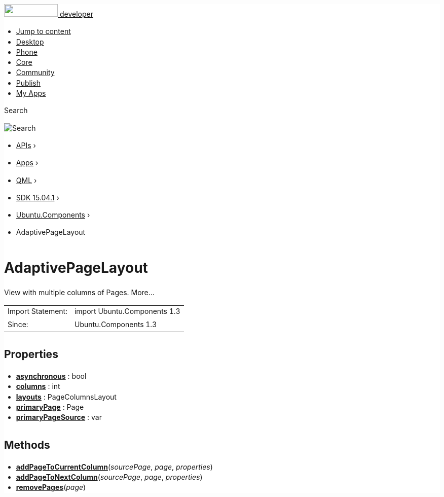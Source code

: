 <a href="https://developer.ubuntu.com/" class="logo-ubuntu"><img src="https://developer.ubuntu.com/assets/sites/ubuntu/latest/u/img/logos/logo-ubuntu-orange.svg" width="106" height="25" /> <span>developer</span></a>

-   [Jump to content](index.html#main-content)
-   [Desktop](https://developer.ubuntu.com/en/desktop/)
-   [Phone](https://developer.ubuntu.com/en/phone/)
-   [Core](https://developer.ubuntu.com/core)
-   [Community](https://developer.ubuntu.com/en/community/)
-   [Publish](https://developer.ubuntu.com/en/publish/)
-   [My Apps](https://myapps.developer.ubuntu.com/)

Search

<img src="https://developer.ubuntu.com/assets/sites/ubuntu/latest/u/img/search-white.svg" alt="Search" height="28" />

-   [APIs](../../../../index.html) ›
-   [Apps](../../../index.html) ›
-   [QML](../../index.html) ›
-   [SDK 15.04.1](../index.html) ›
-   [Ubuntu.Components](../Ubuntu.Components/index.html) ›



-   AdaptivePageLayout

AdaptivePageLayout
==================

<span class="subtitle"></span>
View with multiple columns of Pages. More...

|                   |                              |
|-------------------|------------------------------|
| Import Statement: | import Ubuntu.Components 1.3 |
| Since:            | Ubuntu.Components 1.3        |

<span id="properties"></span>
Properties
----------

-   ****[asynchronous](index.html#asynchronous-prop)**** : bool
-   ****[columns](index.html#columns-prop)**** : int
-   ****[layouts](index.html#layouts-prop)**** : PageColumnsLayout
-   ****[primaryPage](index.html#primaryPage-prop)**** : Page
-   ****[primaryPageSource](index.html#primaryPageSource-prop)**** : var

<span id="methods"></span>
Methods
-------

-   ****[addPageToCurrentColumn](index.html#addPageToCurrentColumn-method)****(*sourcePage*, *page*, *properties*)
-   ****[addPageToNextColumn](index.html#addPageToNextColumn-method)****(*sourcePage*, *page*, *properties*)
-   ****[removePages](index.html#removePages-method)****(*page*)
